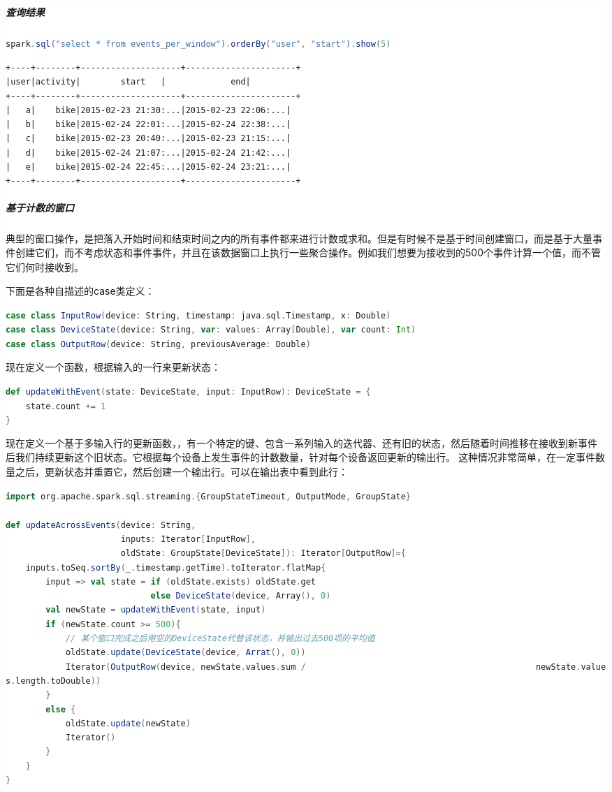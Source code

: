 

##### 查询结果

```scala
spark.sql("select * from events_per_window").orderBy("user", "start").show(5)
```

```
+----+--------+--------------------+----------------------+
|user|activity|        start   |             end|
+----+--------+--------------------+----------------------+
|   a|    bike|2015-02-23 21:30:...|2015-02-23 22:06:...|
|   b|    bike|2015-02-24 22:01:...|2015-02-24 22:38:...|
|   c|    bike|2015-02-23 20:40:...|2015-02-23 21:15:...|
|   d|    bike|2015-02-24 21:07:...|2015-02-24 21:42:...|
|   e|    bike|2015-02-24 22:45:...|2015-02-24 23:21:...|
+----+--------+--------------------+----------------------+
```



##### 基于计数的窗口

典型的窗口操作，是把落入开始时间和结束时间之内的所有事件都来进行计数或求和。但是有时候不是基于时间创建窗口，而是基于大量事件创建它们，而不考虑状态和事件事件，并且在该数据窗口上执行一些聚合操作。例如我们想要为接收到的500个事件计算一个值，而不管它们何时接收到。

下面是各种自描述的case类定义：

```scala
case class InputRow(device: String, timestamp: java.sql.Timestamp, x: Double)
case class DeviceState(device: String, var: values: Array[Double], var count: Int)
case class OutputRow(device: String, previousAverage: Double)
```

现在定义一个函数，根据输入的一行来更新状态：

```scala
def updateWithEvent(state: DeviceState, input: InputRow): DeviceState = {
    state.count += 1
}
```

现在定义一个基于多输入行的更新函数，，有一个特定的键、包含一系列输入的迭代器、还有旧的状态，然后随着时间推移在接收到新事件后我们持续更新这个旧状态。它根据每个设备上发生事件的计数数量，针对每个设备返回更新的输出行。   这种情况非常简单，在一定事件数量之后，更新状态并重置它，然后创建一个输出行。可以在输出表中看到此行：

```scala
import org.apache.spark.sql.streaming.{GroupStateTimeout, OutputMode, GroupState}

def updateAcrossEvents(device: String, 
                       inputs: Iterator[InputRow],
                       oldState: GroupState[DeviceState]): Iterator[OutputRow]={
    inputs.toSeq.sortBy(_.timestamp.getTime).toIterator.flatMap{
        input => val state = if (oldState.exists) oldState.get 
                             else DeviceState(device, Array(), 0)
        val newState = updateWithEvent(state, input)
        if (newState.count >= 500){
            // 某个窗口完成之后用空的DeviceState代替该状态，并输出过去500项的平均值
            oldState.update(DeviceState(device, Arrat(), 0))
            Iterator(OutputRow(device, newState.values.sum /                                              newState.values.length.toDouble))
        }
        else {
            oldState.update(newState)
            Iterator()
        }
    }
}
```
